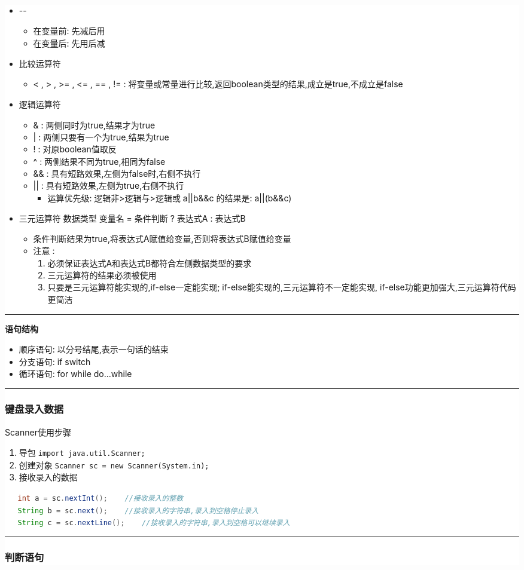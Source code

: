   * --
    * 在变量前:	先减后用
    * 在变量后:	先用后减
* 比较运算符
  
  * < , > , >= , <= , == , != :	将变量或常量进行比较,返回boolean类型的结果,成立是true,不成立是false
* 逻辑运算符
  * & : 两侧同时为true,结果才为true
  * | : 两侧只要有一个为true,结果为true
  * ! : 对原boolean值取反
  * ^ : 两侧结果不同为true,相同为false
  * && : 具有短路效果,左侧为false时,右侧不执行
  * || : 具有短路效果,左侧为true,右侧不执行
    * 运算优先级: 逻辑非>逻辑与>逻辑或
        a||b&&c 的结果是: a||(b&&c)
* 三元运算符
	数据类型 变量名 = 条件判断 ? 表达式A : 表达式B 
	
	* 条件判断结果为true,将表达式A赋值给变量,否则将表达式B赋值给变量
	* 注意 : 
	  1. 必须保证表达式A和表达式B都符合左侧数据类型的要求 
	  2. 三元运算符的结果必须被使用
	  3. 只要是三元运算符能实现的,if-else一定能实现;
	       if-else能实现的,三元运算符不一定能实现,
	       if-else功能更加强大,三元运算符代码更简洁

***

**语句结构**

  * 顺序语句: 以分号结尾,表示一句话的结束
  * 分支语句: if	switch
  * 循环语句: for	while	do...while

***

### 键盘录入数据


  Scanner使用步骤

1. 导包
   `import java.util.Scanner;`
2. 创建对象
   `Scanner sc = new Scanner(System.in);`
3. 接收录入的数据
```java
   int a = sc.nextInt();	//接收录入的整数
   String b = sc.next();	//接收录入的字符串,录入到空格停止录入
   String c = sc.nextLine();	//接收录入的字符串,录入到空格可以继续录入
```

***

### 判断语句

